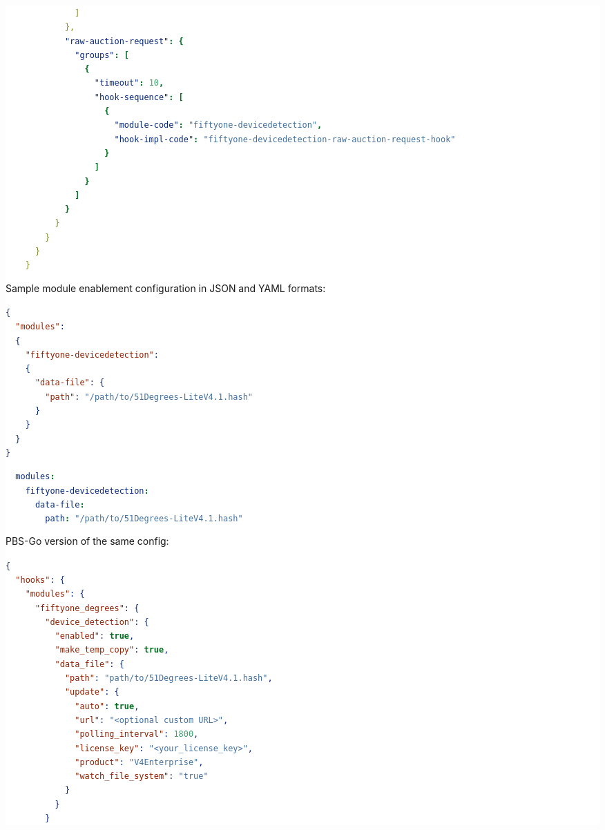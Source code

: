 ```yaml
              ]
            },
            "raw-auction-request": {
              "groups": [
                {
                  "timeout": 10,
                  "hook-sequence": [
                    {
                      "module-code": "fiftyone-devicedetection",
                      "hook-impl-code": "fiftyone-devicedetection-raw-auction-request-hook"
                    }
                  ]
                }
              ]
            }
          }
        }
      }
    }
```

Sample module enablement configuration in JSON and YAML formats:

```json
{
  "modules":
  {
    "fiftyone-devicedetection":
    {
      "data-file": {
        "path": "/path/to/51Degrees-LiteV4.1.hash"
      }
    }
  }
}
```

```yaml
  modules:
    fiftyone-devicedetection:
      data-file:
        path: "/path/to/51Degrees-LiteV4.1.hash" 
```

PBS-Go version of the same config:

```json
{
  "hooks": {
    "modules": {
      "fiftyone_degrees": {
        "device_detection": {
          "enabled": true,
          "make_temp_copy": true,
          "data_file": {
            "path": "path/to/51Degrees-LiteV4.1.hash",
            "update": {
              "auto": true,
              "url": "<optional custom URL>",
              "polling_interval": 1800,
              "license_key": "<your_license_key>",
              "product": "V4Enterprise",
              "watch_file_system": "true"
            }
          }
        }
```